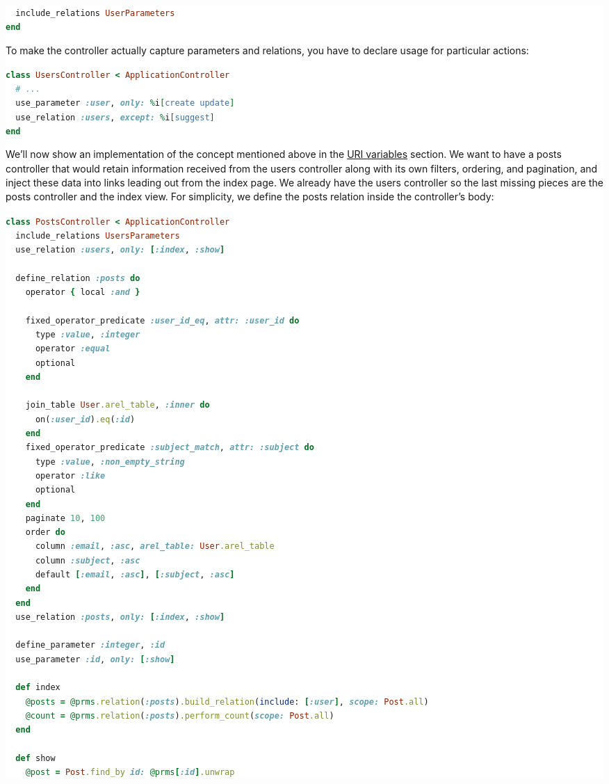 ```ruby
  include_relations UserParameters
end
```

To make the controller actually capture parameters and relations, you have to
declare usage for particular actions:

```ruby
class UsersController < ApplicationController
  # ...
  use_parameter :user, only: %i[create update]
  use_relation :users, except: %i[suggest]
end
```

We’ll now show an implementation of the concept mentioned above in the [URI variables](#uri_variables) 
section. We want to have a posts controller that would retain information received from the users
controller along with its own filters, ordering, and pagination, and inject these data into links leading
out from the index page.
We already have the users controller so the last missing pieces are the posts controller and the
index view. For simplicity, we define the posts relation inside the controller’s body:

```ruby
class PostsController < ApplicationController
  include_relations UsersParameters
  use_relation :users, only: [:index, :show]

  define_relation :posts do
    operator { local :and }

    fixed_operator_predicate :user_id_eq, attr: :user_id do
      type :value, :integer
      operator :equal
      optional
    end

    join_table User.arel_table, :inner do
      on(:user_id).eq(:id)
    end
    fixed_operator_predicate :subject_match, attr: :subject do
      type :value, :non_empty_string
      operator :like
      optional
    end
    paginate 10, 100
    order do
      column :email, :asc, arel_table: User.arel_table
      column :subject, :asc
      default [:email, :asc], [:subject, :asc]
    end
  end
  use_relation :posts, only: [:index, :show]

  define_parameter :integer, :id
  use_parameter :id, only: [:show]

  def index
    @posts = @prms.relation(:posts).build_relation(include: [:user], scope: Post.all)
    @count = @prms.relation(:posts).perform_count(scope: Post.all)
  end

  def show
    @post = Post.find_by id: @prms[:id].unwrap
```
